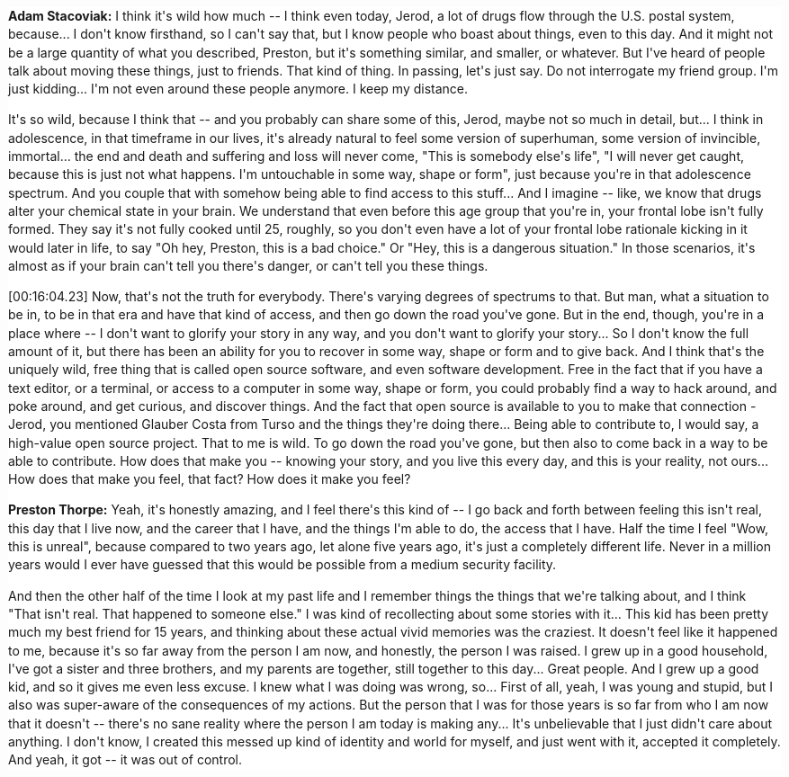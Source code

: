 **Adam Stacoviak:** I think it's wild how much -- I think even today, Jerod, a lot of drugs flow through the U.S. postal system, because... I don't know firsthand, so I can't say that, but I know people who boast about things, even to this day. And it might not be a large quantity of what you described, Preston, but it's something similar, and smaller, or whatever. But I've heard of people talk about moving these things, just to friends. That kind of thing. In passing, let's just say. Do not interrogate my friend group. I'm just kidding... I'm not even around these people anymore. I keep my distance.

It's so wild, because I think that -- and you probably can share some of this, Jerod, maybe not so much in detail, but... I think in adolescence, in that timeframe in our lives, it's already natural to feel some version of superhuman, some version of invincible, immortal... the end and death and suffering and loss will never come, "This is somebody else's life", "I will never get caught, because this is just not what happens. I'm untouchable in some way, shape or form", just because you're in that adolescence spectrum. And you couple that with somehow being able to find access to this stuff... And I imagine -- like, we know that drugs alter your chemical state in your brain. We understand that even before this age group that you're in, your frontal lobe isn't fully formed. They say it's not fully cooked until 25, roughly, so you don't even have a lot of your frontal lobe rationale kicking in it would later in life, to say "Oh hey, Preston, this is a bad choice." Or "Hey, this is a dangerous situation." In those scenarios, it's almost as if your brain can't tell you there's danger, or can't tell you these things.

\[00:16:04.23\] Now, that's not the truth for everybody. There's varying degrees of spectrums to that. But man, what a situation to be in, to be in that era and have that kind of access, and then go down the road you've gone. But in the end, though, you're in a place where -- I don't want to glorify your story in any way, and you don't want to glorify your story... So I don't know the full amount of it, but there has been an ability for you to recover in some way, shape or form and to give back. And I think that's the uniquely wild, free thing that is called open source software, and even software development. Free in the fact that if you have a text editor, or a terminal, or access to a computer in some way, shape or form, you could probably find a way to hack around, and poke around, and get curious, and discover things. And the fact that open source is available to you to make that connection - Jerod, you mentioned Glauber Costa from Turso and the things they're doing there... Being able to contribute to, I would say, a high-value open source project. That to me is wild. To go down the road you've gone, but then also to come back in a way to be able to contribute. How does that make you -- knowing your story, and you live this every day, and this is your reality, not ours... How does that make you feel, that fact? How does it make you feel?

**Preston Thorpe:** Yeah, it's honestly amazing, and I feel there's this kind of -- I go back and forth between feeling this isn't real, this day that I live now, and the career that I have, and the things I'm able to do, the access that I have. Half the time I feel "Wow, this is unreal", because compared to two years ago, let alone five years ago, it's just a completely different life. Never in a million years would I ever have guessed that this would be possible from a medium security facility.

And then the other half of the time I look at my past life and I remember things the things that we're talking about, and I think "That isn't real. That happened to someone else." I was kind of recollecting about some stories with it... This kid has been pretty much my best friend for 15 years, and thinking about these actual vivid memories was the craziest. It doesn't feel like it happened to me, because it's so far away from the person I am now, and honestly, the person I was raised. I grew up in a good household, I've got a sister and three brothers, and my parents are together, still together to this day... Great people. And I grew up a good kid, and so it gives me even less excuse. I knew what I was doing was wrong, so... First of all, yeah, I was young and stupid, but I also was super-aware of the consequences of my actions. But the person that I was for those years is so far from who I am now that it doesn't -- there's no sane reality where the person I am today is making any... It's unbelievable that I just didn't care about anything. I don't know, I created this messed up kind of identity and world for myself, and just went with it, accepted it completely. And yeah, it got -- it was out of control.
